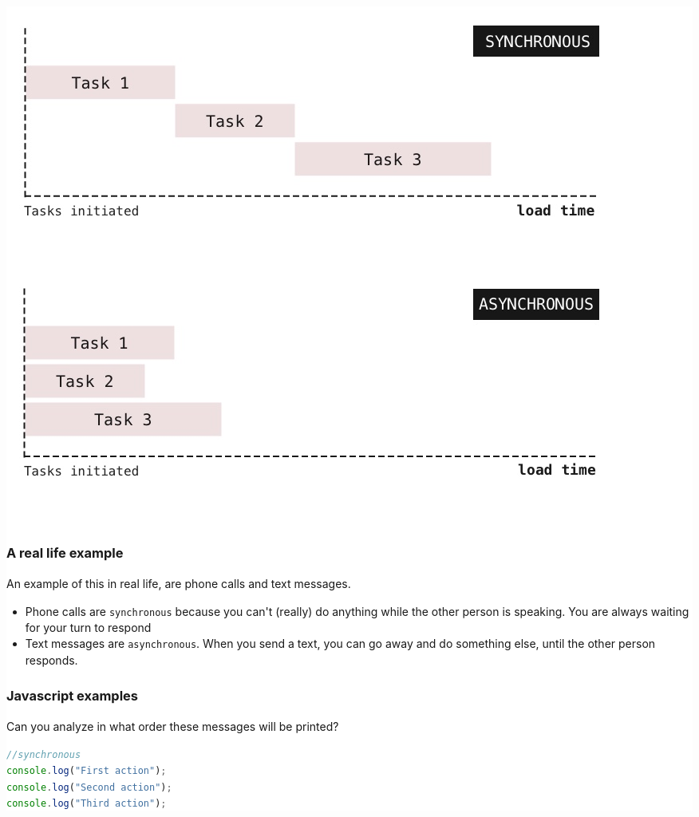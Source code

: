 ![](sync-vs-async.jpg)

### A real life example

An example of this in real life, are phone calls and text messages.

- Phone calls are `synchronous` because you can't (really) do anything while the
  other person is speaking. You are always waiting for your turn to respond
- Text messages are `asynchronous`. When you send a text, you can go away and do
  something else, until the other person responds.

### Javascript examples

Can you analyze in what order these messages will be printed?

```js
//synchronous
console.log("First action");
console.log("Second action");
console.log("Third action");
```
